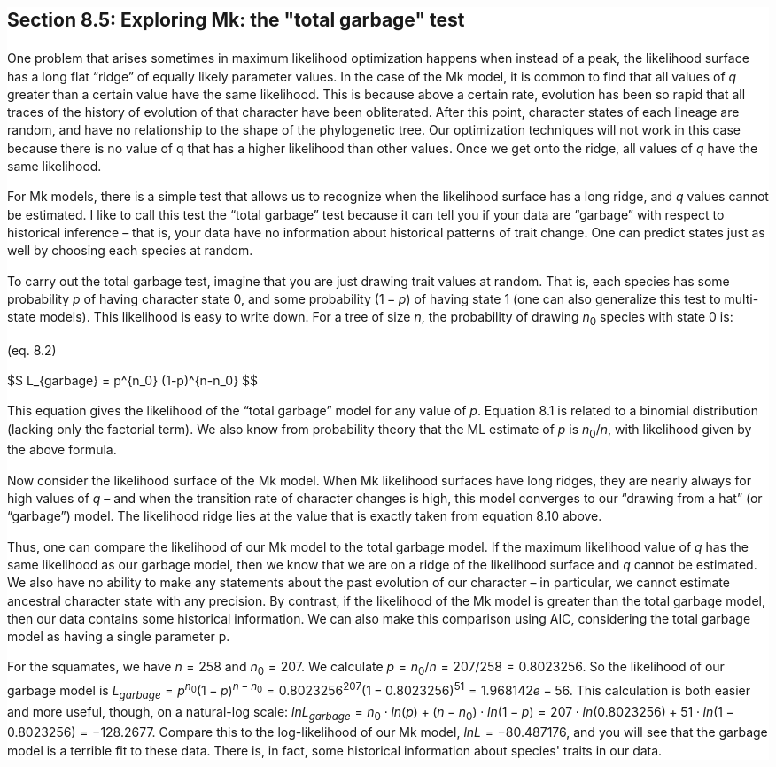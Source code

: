 ## Section 8.5: Exploring Mk: the "total garbage" test

One problem that arises sometimes in maximum likelihood optimization happens when instead of a peak, the likelihood surface has a long flat “ridge” of equally likely parameter values. In the case of the Mk model, it is common to find that all values of $q$ greater than a certain value have the same likelihood. This is because above a certain rate, evolution has been so rapid that all traces of the history of evolution of that character have been obliterated. After this point, character states of each lineage are random, and have no relationship to the shape of the phylogenetic tree. Our optimization techniques will not work in this case because there is no value of q that has a higher likelihood than other values. Once we get onto the ridge, all values of $q$ have the same likelihood.



For Mk models, there is a simple test that allows us to recognize when the likelihood surface has a long ridge, and $q$ values cannot be estimated. I like to call this test the “total garbage” test because it can tell you if your data are “garbage” with respect to historical inference – that is, your data have no information about historical patterns of trait change.
 One can predict states just as well by choosing each species at random.


To carry out the total garbage test, imagine that you are just drawing trait values at random. That is, each species has some probability $p$ of having character state 0, and some probability ($1 - p$) of having state 1 (one can also generalize this test to multi-state models). This likelihood is easy to write down. For a tree of size $n$, the probability of drawing $n_0$ species with state 0 is:

(eq. 8.2)
<div>
$$
L_{garbage} = p^{n_0} (1-p)^{n-n_0}
$$
</div>


This equation gives the likelihood of the “total garbage” model for any value of $p$. Equation 8.1 is related to a binomial distribution (lacking only the factorial term). We also know from probability theory that the ML estimate of $p$ is $n_0 / n$, with likelihood given by the above formula.



Now consider the likelihood surface of the Mk model. When Mk likelihood surfaces have long ridges, they are nearly always for high values of $q$ – and when the transition rate of character changes is high, this model converges to our “drawing from a hat” (or “garbage”) model. The likelihood ridge lies at the value that is exactly taken from equation 8.10 above.



Thus, one can compare the likelihood of our Mk model to the total garbage model. If the maximum likelihood value of $q$ has the same likelihood as our garbage model, then we know that we are on a ridge of the likelihood surface and $q$ cannot be estimated. We also have no ability to make any statements about the past evolution of our character – in particular, we cannot estimate ancestral character state with any precision. By contrast, if the likelihood of the Mk model is greater than the total garbage model, then our data contains some historical information.
 We can also make this comparison using AIC, considering the total garbage model as having a single parameter p.

For the squamates, we have $n = 258$ and $n_0 = 207$. We calculate $p = n_0 / n =  207/258 = 0.8023256$. So the likelihood of our garbage model is $L_{garbage} = p^{n_0} (1-p)^{n-n_0} = 0.8023256^207 (1-0.8023256)^51 = 1.968142e-56$. This calculation is both easier and more useful, though, on a natural-log scale: $lnL_{garbage} = n_0 \cdot ln(p) + (n-n_0) \cdot ln(1-p) = 207 \cdot ln(0.8023256) + 51 \cdot ln(1-0.8023256) = -128.2677$. Compare this
to the log-likelihood of our Mk model, $lnL = -80.487176$, and you will see that the garbage model is a terrible fit to these data. There is, in fact, some historical information about species' traits in our data.
